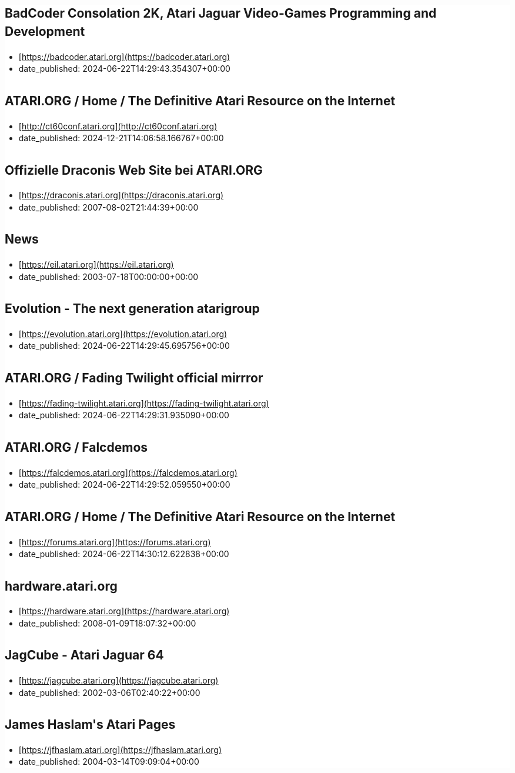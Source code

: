  ## BadCoder Consolation 2K, Atari Jaguar Video-Games Programming and Development
 - [https://badcoder.atari.org](https://badcoder.atari.org)
 - date_published: 2024-06-22T14:29:43.354307+00:00

 ## ATARI.ORG / Home / The Definitive Atari Resource on the Internet
 - [http://ct60conf.atari.org](http://ct60conf.atari.org)
 - date_published: 2024-12-21T14:06:58.166767+00:00

 ## Offizielle Draconis Web Site bei ATARI.ORG
 - [https://draconis.atari.org](https://draconis.atari.org)
 - date_published: 2007-08-02T21:44:39+00:00

 ## News
 - [https://eil.atari.org](https://eil.atari.org)
 - date_published: 2003-07-18T00:00:00+00:00

 ## Evolution - The next generation atarigroup
 - [https://evolution.atari.org](https://evolution.atari.org)
 - date_published: 2024-06-22T14:29:45.695756+00:00

 ## ATARI.ORG / Fading Twilight official mirrror
 - [https://fading-twilight.atari.org](https://fading-twilight.atari.org)
 - date_published: 2024-06-22T14:29:31.935090+00:00

 ## ATARI.ORG / Falcdemos
 - [https://falcdemos.atari.org](https://falcdemos.atari.org)
 - date_published: 2024-06-22T14:29:52.059550+00:00

 ## ATARI.ORG / Home / The Definitive Atari Resource on the Internet
 - [https://forums.atari.org](https://forums.atari.org)
 - date_published: 2024-06-22T14:30:12.622838+00:00

 ## hardware.atari.org
 - [https://hardware.atari.org](https://hardware.atari.org)
 - date_published: 2008-01-09T18:07:32+00:00

 ## JagCube - Atari Jaguar 64
 - [https://jagcube.atari.org](https://jagcube.atari.org)
 - date_published: 2002-03-06T02:40:22+00:00

 ## James Haslam's Atari Pages
 - [https://jfhaslam.atari.org](https://jfhaslam.atari.org)
 - date_published: 2004-03-14T09:09:04+00:00
